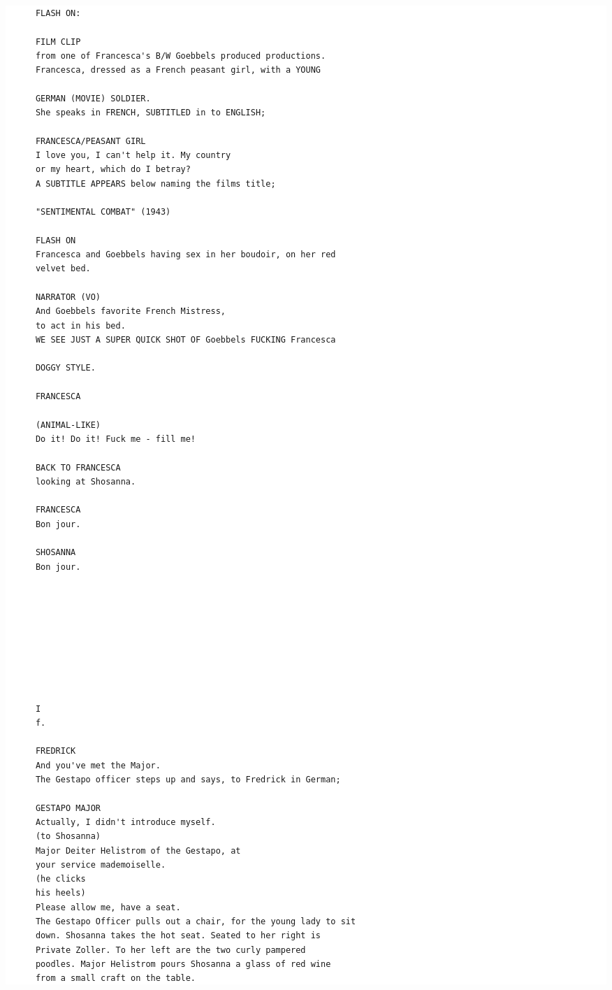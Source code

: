           FLASH ON:

          FILM CLIP
          from one of Francesca's B/W Goebbels produced productions.
          Francesca, dressed as a French peasant girl, with a YOUNG

          GERMAN (MOVIE) SOLDIER.
          She speaks in FRENCH, SUBTITLED in to ENGLISH;

          FRANCESCA/PEASANT GIRL
          I love you, I can't help it. My country
          or my heart, which do I betray?
          A SUBTITLE APPEARS below naming the films title;

          "SENTIMENTAL COMBAT" (1943)

          FLASH ON
          Francesca and Goebbels having sex in her boudoir, on her red
          velvet bed.

          NARRATOR (VO)
          And Goebbels favorite French Mistress,
          to act in his bed.
          WE SEE JUST A SUPER QUICK SHOT OF Goebbels FUCKING Francesca

          DOGGY STYLE.

          FRANCESCA

          (ANIMAL-LIKE)
          Do it! Do it! Fuck me - fill me!

          BACK TO FRANCESCA
          looking at Shosanna.

          FRANCESCA
          Bon jour.

          SHOSANNA
          Bon jour.

          

          

          

          

          I
          f.

          FREDRICK
          And you've met the Major.
          The Gestapo officer steps up and says, to Fredrick in German;

          GESTAPO MAJOR
          Actually, I didn't introduce myself.
          (to Shosanna)
          Major Deiter Helistrom of the Gestapo, at
          your service mademoiselle.
          (he clicks
          his heels)
          Please allow me, have a seat.
          The Gestapo Officer pulls out a chair, for the young lady to sit
          down. Shosanna takes the hot seat. Seated to her right is
          Private Zoller. To her left are the two curly pampered
          poodles. Major Helistrom pours Shosanna a glass of red wine
          from a small craft on the table.
